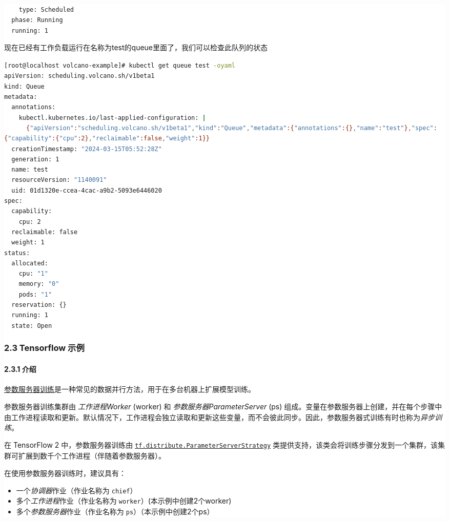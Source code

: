 ``` bash
    type: Scheduled
  phase: Running
  running: 1
```

现在已经有工作负载运行在名称为test的queue里面了，我们可以检查此队列的状态

``` bash
[root@localhost volcano-example]# kubectl get queue test -oyaml
apiVersion: scheduling.volcano.sh/v1beta1
kind: Queue
metadata:
  annotations:
    kubectl.kubernetes.io/last-applied-configuration: |
      {"apiVersion":"scheduling.volcano.sh/v1beta1","kind":"Queue","metadata":{"annotations":{},"name":"test"},"spec":{"capability":{"cpu":2},"reclaimable":false,"weight":1}}
  creationTimestamp: "2024-03-15T05:52:28Z"
  generation: 1
  name: test
  resourceVersion: "1140091"
  uid: 01d1320e-ccea-4cac-a9b2-5093e6446020
spec:
  capability:
    cpu: 2
  reclaimable: false
  weight: 1
status:
  allocated:
    cpu: "1"
    memory: "0"
    pods: "1"
  reservation: {}
  running: 1
  state: Open
```

### 2.3 Tensorflow 示例

#### 2.3.1 介绍

[参数服务器训练](https://www.usenix.org/system/files/conference/osdi14/osdi14-paper-li_mu.pdf)是一种常见的数据并行方法，用于在多台机器上扩展模型训练。

参数服务器训练集群由 *工作进程Worker* (worker) 和 *参数服务器ParameterServer* (ps) 组成。变量在参数服务器上创建，并在每个步骤中由工作进程读取和更新。默认情况下，工作进程会独立读取和更新这些变量，而不会彼此同步。因此，参数服务器式训练有时也称为*异步训练*。

在 TensorFlow 2 中，参数服务器训练由 [`tf.distribute.ParameterServerStrategy`](https://www.tensorflow.org/api_docs/python/tf/distribute/experimental/ParameterServerStrategy?hl=zh-cn) 类提供支持，该类会将训练步骤分发到一个集群，该集群可扩展到数千个工作进程（伴随着参数服务器）。

在使用参数服务器训练时，建议具有：

- 一个*协调器*作业（作业名称为 `chief`）
- 多个*工作进程*作业（作业名称为 `worker`）(本示例中创建2个worker)
- 多个*参数服务器*作业（作业名称为 `ps`）（本示例中创建2个ps）
